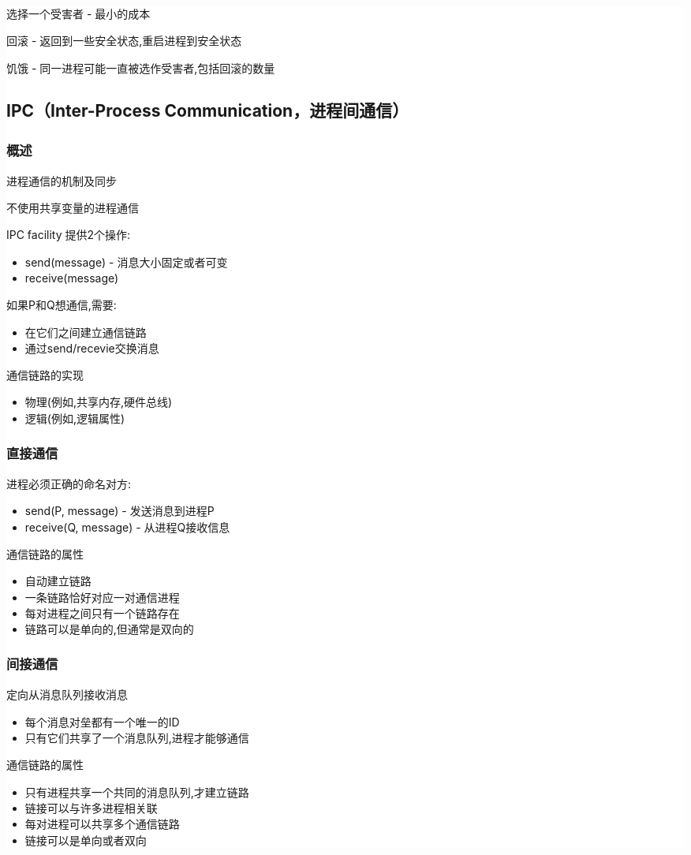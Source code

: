
选择一个受害者 - 最小的成本

回滚 - 返回到一些安全状态,重启进程到安全状态

饥饿 - 同一进程可能一直被选作受害者,包括回滚的数量





## IPC（Inter-Process Communication，进程间通信）

### 概述

进程通信的机制及同步

不使用共享变量的进程通信

IPC facility 提供2个操作:

- send(message) - 消息大小固定或者可变
- receive(message)

如果P和Q想通信,需要:

- 在它们之间建立通信链路
- 通过send/recevie交换消息

通信链路的实现

- 物理(例如,共享内存,硬件总线)
- 逻辑(例如,逻辑属性)

### 直接通信

进程必须正确的命名对方:

- send(P, message) - 发送消息到进程P
- receive(Q, message) - 从进程Q接收信息

通信链路的属性

- 自动建立链路
- 一条链路恰好对应一对通信进程
- 每对进程之间只有一个链路存在
- 链路可以是单向的,但通常是双向的

### 间接通信

定向从消息队列接收消息

- 每个消息对垒都有一个唯一的ID
- 只有它们共享了一个消息队列,进程才能够通信

通信链路的属性

- 只有进程共享一个共同的消息队列,才建立链路
- 链接可以与许多进程相关联
- 每对进程可以共享多个通信链路
- 链接可以是单向或者双向

